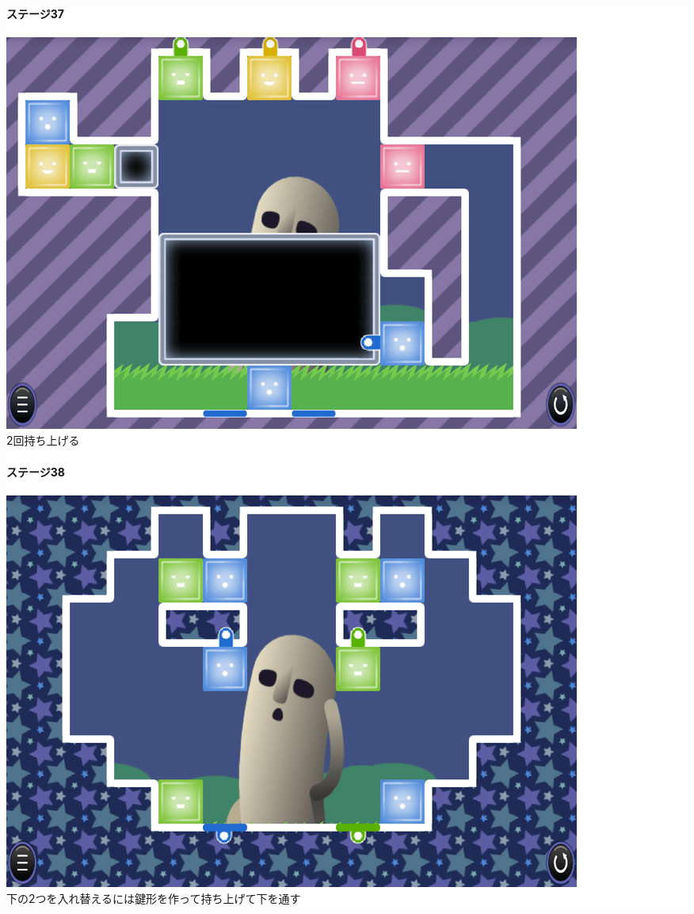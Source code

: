 #### ステージ37
![37](stage037.png)<br>
2回持ち上げる

#### ステージ38
![38](stage038.png)<br>
下の2つを入れ替えるには鍵形を作って持ち上げて下を通す
